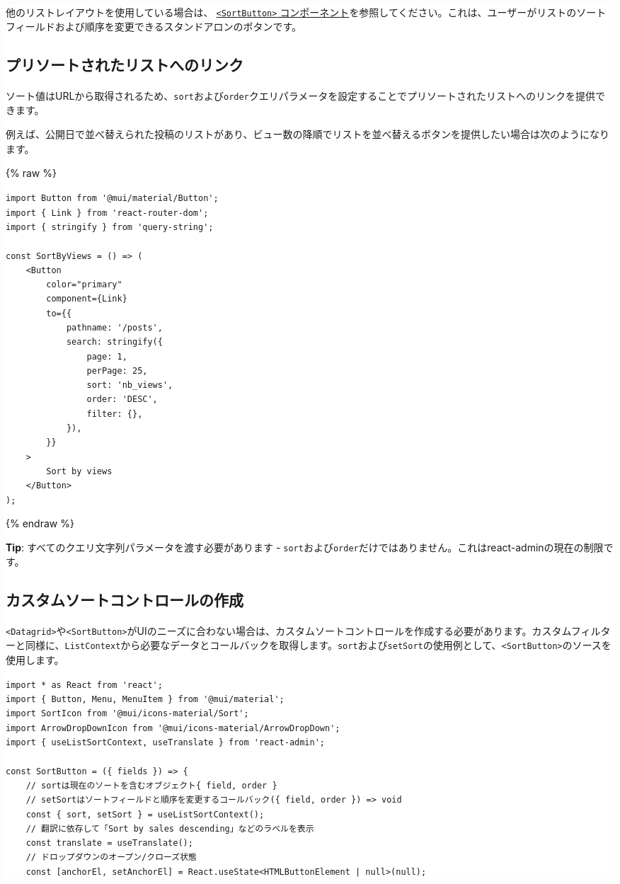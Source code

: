 <video controls autoplay playsinline muted loop> <source src="./img/sort-column-header.webm" type="video/webm"/> <source src="./img/sort-column-header.mp4" type="video/mp4"/> Your browser does not support the video tag. </video>

他のリストレイアウトを使用している場合は、 [`<SortButton>` コンポーネント](./SortButton.md)を参照してください。これは、ユーザーがリストのソートフィールドおよび順序を変更できるスタンドアロンのボタンです。

<video controls autoplay playsinline muted loop> <source src="./img/sort-button.webm" type="video/webm"/> <source src="./img/sort-button.mp4" type="video/mp4"/> Your browser does not support the video tag. </video>
## プリソートされたリストへのリンク

ソート値はURLから取得されるため、`sort`および`order`クエリパラメータを設定することでプリソートされたリストへのリンクを提供できます。

例えば、公開日で並べ替えられた投稿のリストがあり、ビュー数の降順でリストを並べ替えるボタンを提供したい場合は次のようになります。

{% raw %}

```tsx
import Button from '@mui/material/Button';
import { Link } from 'react-router-dom';
import { stringify } from 'query-string';

const SortByViews = () => (
    <Button
        color="primary"
        component={Link}
        to={{
            pathname: '/posts',
            search: stringify({
                page: 1,
                perPage: 25,
                sort: 'nb_views',
                order: 'DESC',
                filter: {},
            }),
        }}
    >
        Sort by views 
    </Button>
);
```

{% endraw %}

**Tip**: すべてのクエリ文字列パラメータを渡す必要があります - `sort`および`order`だけではありません。これはreact-adminの現在の制限です。

## カスタムソートコントロールの作成

`<Datagrid>`や`<SortButton>`がUIのニーズに合わない場合は、カスタムソートコントロールを作成する必要があります。カスタムフィルターと同様に、`ListContext`から必要なデータとコールバックを取得します。`sort`および`setSort`の使用例として、`<SortButton>`のソースを使用します。

```tsx
import * as React from 'react';
import { Button, Menu, MenuItem } from '@mui/material';
import SortIcon from '@mui/icons-material/Sort';
import ArrowDropDownIcon from '@mui/icons-material/ArrowDropDown';
import { useListSortContext, useTranslate } from 'react-admin';

const SortButton = ({ fields }) => {
    // sortは現在のソートを含むオブジェクト{ field, order }
    // setSortはソートフィールドと順序を変更するコールバック({ field, order }) => void
    const { sort, setSort } = useListSortContext();
    // 翻訳に依存して「Sort by sales descending」などのラベルを表示
    const translate = useTranslate();
    // ドロップダウンのオープン/クローズ状態
    const [anchorEl, setAnchorEl] = React.useState<HTMLButtonElement | null>(null);
```